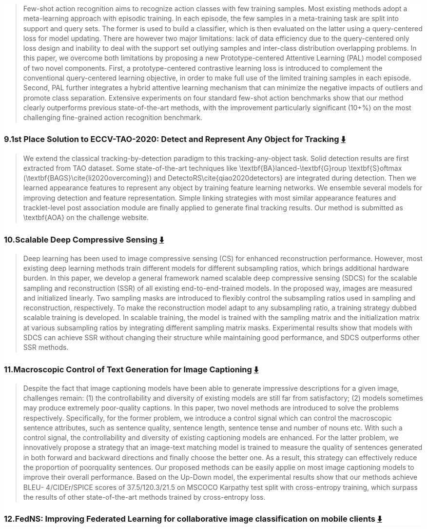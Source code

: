 >  Few-shot action recognition aims to recognize action classes with few training samples. Most existing methods adopt a meta-learning approach with episodic training. In each episode, the few samples in a meta-training task are split into support and query sets. The former is used to build a classifier, which is then evaluated on the latter using a query-centered loss for model updating. There are however two major limitations: lack of data efficiency due to the query-centered only loss design and inability to deal with the support set outlying samples and inter-class distribution overlapping problems. In this paper, we overcome both limitations by proposing a new Prototype-centered Attentive Learning (PAL) model composed of two novel components. First, a prototype-centered contrastive learning loss is introduced to complement the conventional query-centered learning objective, in order to make full use of the limited training samples in each episode. Second, PAL further integrates a hybrid attentive learning mechanism that can minimize the negative impacts of outliers and promote class separation. Extensive experiments on four standard few-shot action benchmarks show that our method clearly outperforms previous state-of-the-art methods, with the improvement particularly significant (10+\%) on the most challenging fine-grained action recognition benchmark.      
### 9.1st Place Solution to ECCV-TAO-2020: Detect and Represent Any Object for Tracking  [ :arrow_down: ](https://arxiv.org/pdf/2101.08040.pdf)
>  We extend the classical tracking-by-detection paradigm to this tracking-any-object task. Solid detection results are first extracted from TAO dataset. Some state-of-the-art techniques like \textbf{BA}lanced-\textbf{G}roup \textbf{S}oftmax (\textbf{BAGS}\cite{li2020overcoming}) and DetectoRS\cite{qiao2020detectors} are integrated during detection. Then we learned appearance features to represent any object by training feature learning networks. We ensemble several models for improving detection and feature representation. Simple linking strategies with most similar appearance features and tracklet-level post association module are finally applied to generate final tracking results. Our method is submitted as \textbf{AOA} on the challenge website.      
### 10.Scalable Deep Compressive Sensing  [ :arrow_down: ](https://arxiv.org/pdf/2101.08024.pdf)
>  Deep learning has been used to image compressive sensing (CS) for enhanced reconstruction performance. However, most existing deep learning methods train different models for different subsampling ratios, which brings additional hardware burden. In this paper, we develop a general framework named scalable deep compressive sensing (SDCS) for the scalable sampling and reconstruction (SSR) of all existing end-to-end-trained models. In the proposed way, images are measured and initialized linearly. Two sampling masks are introduced to flexibly control the subsampling ratios used in sampling and reconstruction, respectively. To make the reconstruction model adapt to any subsampling ratio, a training strategy dubbed scalable training is developed. In scalable training, the model is trained with the sampling matrix and the initialization matrix at various subsampling ratios by integrating different sampling matrix masks. Experimental results show that models with SDCS can achieve SSR without changing their structure while maintaining good performance, and SDCS outperforms other SSR methods.      
### 11.Macroscopic Control of Text Generation for Image Captioning  [ :arrow_down: ](https://arxiv.org/pdf/2101.08000.pdf)
>  Despite the fact that image captioning models have been able to generate impressive descriptions for a given image, challenges remain: (1) the controllability and diversity of existing models are still far from satisfactory; (2) models sometimes may produce extremely poor-quality captions. In this paper, two novel methods are introduced to solve the problems respectively. Specifically, for the former problem, we introduce a control signal which can control the macroscopic sentence attributes, such as sentence quality, sentence length, sentence tense and number of nouns etc. With such a control signal, the controllability and diversity of existing captioning models are enhanced. For the latter problem, we innovatively propose a strategy that an image-text matching model is trained to measure the quality of sentences generated in both forward and backward directions and finally choose the better one. As a result, this strategy can effectively reduce the proportion of poorquality sentences. Our proposed methods can be easily applie on most image captioning models to improve their overall performance. Based on the Up-Down model, the experimental results show that our methods achieve BLEU- 4/CIDEr/SPICE scores of 37.5/120.3/21.5 on MSCOCO Karpathy test split with cross-entropy training, which surpass the results of other state-of-the-art methods trained by cross-entropy loss.      
### 12.FedNS: Improving Federated Learning for collaborative image classification on mobile clients  [ :arrow_down: ](https://arxiv.org/pdf/2101.07995.pdf)